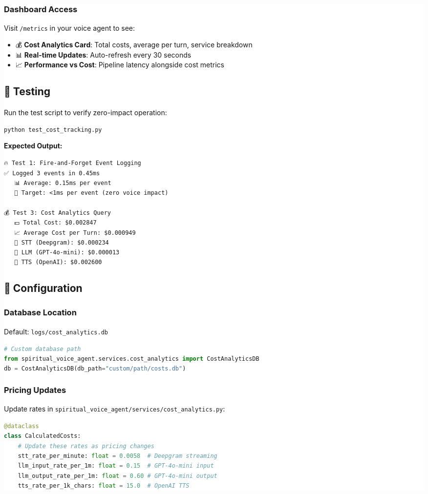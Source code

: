 ### Dashboard Access

Visit `/metrics` in your voice agent to see:
- 💰 **Cost Analytics Card**: Total costs, average per turn, service breakdown
- 📊 **Real-time Updates**: Auto-refresh every 30 seconds
- 📈 **Performance vs Cost**: Pipeline latency alongside cost metrics

## 🧪 Testing

Run the test script to verify zero-impact operation:

```bash
python test_cost_tracking.py
```

**Expected Output:**
```
🔥 Test 1: Fire-and-Forget Event Logging
✅ Logged 3 events in 0.45ms
   📊 Average: 0.15ms per event
   🎯 Target: <1ms per event (zero voice impact)

💰 Test 3: Cost Analytics Query
   💵 Total Cost: $0.002847
   📈 Average Cost per Turn: $0.000949
   🎤 STT (Deepgram): $0.000234
   🧠 LLM (GPT-4o-mini): $0.000013
   🎵 TTS (OpenAI): $0.002600
```

## 🔧 Configuration

### Database Location
Default: `logs/cost_analytics.db`

```python
# Custom database path
from spiritual_voice_agent.services.cost_analytics import CostAnalyticsDB
db = CostAnalyticsDB(db_path="custom/path/costs.db")
```

### Pricing Updates
Update rates in `spiritual_voice_agent/services/cost_analytics.py`:

```python
@dataclass 
class CalculatedCosts:
    # Update these rates as pricing changes
    stt_rate_per_minute: float = 0.0058  # Deepgram streaming
    llm_input_rate_per_1m: float = 0.15  # GPT-4o-mini input
    llm_output_rate_per_1m: float = 0.60 # GPT-4o-mini output  
    tts_rate_per_1k_chars: float = 15.0  # OpenAI TTS
```
